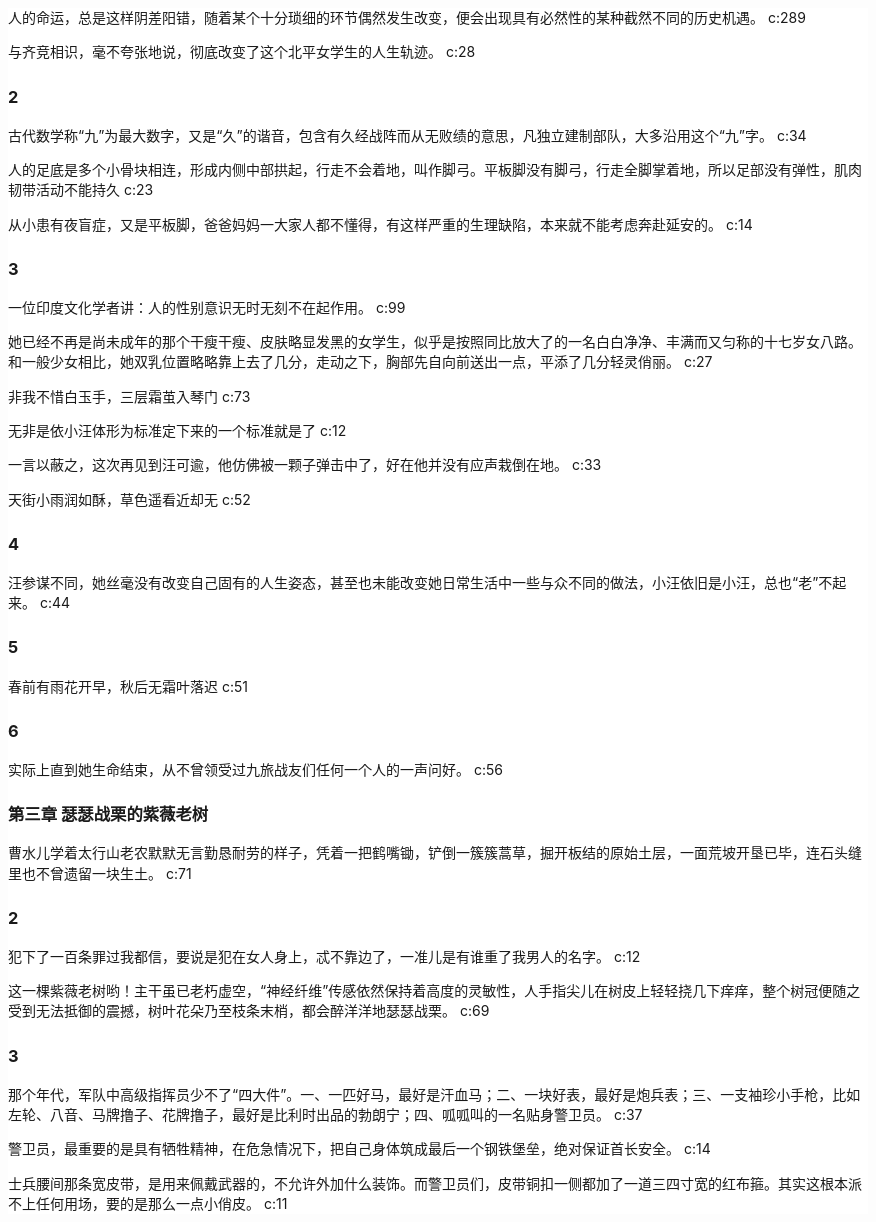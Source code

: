 人的命运，总是这样阴差阳错，随着某个十分琐细的环节偶然发生改变，便会出现具有必然性的某种截然不同的历史机遇。 c:289

与齐竞相识，毫不夸张地说，彻底改变了这个北平女学生的人生轨迹。 c:28

### 2

古代数学称“九”为最大数字，又是“久”的谐音，包含有久经战阵而从无败绩的意思，凡独立建制部队，大多沿用这个“九”字。 c:34

人的足底是多个小骨块相连，形成内侧中部拱起，行走不会着地，叫作脚弓。平板脚没有脚弓，行走全脚掌着地，所以足部没有弹性，肌肉韧带活动不能持久 c:23

从小患有夜盲症，又是平板脚，爸爸妈妈一大家人都不懂得，有这样严重的生理缺陷，本来就不能考虑奔赴延安的。 c:14

### 3

一位印度文化学者讲：人的性别意识无时无刻不在起作用。 c:99

她已经不再是尚未成年的那个干瘦干瘦、皮肤略显发黑的女学生，似乎是按照同比放大了的一名白白净净、丰满而又匀称的十七岁女八路。和一般少女相比，她双乳位置略略靠上去了几分，走动之下，胸部先自向前送出一点，平添了几分轻灵俏丽。 c:27

非我不惜白玉手，三层霜茧入琴门 c:73

无非是依小汪体形为标准定下来的一个标准就是了 c:12

一言以蔽之，这次再见到汪可逾，他仿佛被一颗子弹击中了，好在他并没有应声栽倒在地。 c:33

天街小雨润如酥，草色遥看近却无 c:52

### 4

汪参谋不同，她丝毫没有改变自己固有的人生姿态，甚至也未能改变她日常生活中一些与众不同的做法，小汪依旧是小汪，总也“老”不起来。 c:44

### 5

春前有雨花开早，秋后无霜叶落迟 c:51

### 6

实际上直到她生命结束，从不曾领受过九旅战友们任何一个人的一声问好。 c:56

### 第三章 瑟瑟战栗的紫薇老树

曹水儿学着太行山老农默默无言勤恳耐劳的样子，凭着一把鹤嘴锄，铲倒一簇簇蒿草，掘开板结的原始土层，一面荒坡开垦已毕，连石头缝里也不曾遗留一块生土。 c:71

### 2

犯下了一百条罪过我都信，要说是犯在女人身上，忒不靠边了，一准儿是有谁重了我男人的名字。 c:12

这一棵紫薇老树哟！主干虽已老朽虚空，“神经纤维”传感依然保持着高度的灵敏性，人手指尖儿在树皮上轻轻挠几下痒痒，整个树冠便随之受到无法抵御的震撼，树叶花朵乃至枝条末梢，都会醉洋洋地瑟瑟战栗。 c:69

### 3

那个年代，军队中高级指挥员少不了“四大件”。一、一匹好马，最好是汗血马；二、一块好表，最好是炮兵表；三、一支袖珍小手枪，比如左轮、八音、马牌撸子、花牌撸子，最好是比利时出品的勃朗宁；四、呱呱叫的一名贴身警卫员。 c:37

警卫员，最重要的是具有牺牲精神，在危急情况下，把自己身体筑成最后一个钢铁堡垒，绝对保证首长安全。 c:14

士兵腰间那条宽皮带，是用来佩戴武器的，不允许外加什么装饰。而警卫员们，皮带铜扣一侧都加了一道三四寸宽的红布箍。其实这根本派不上任何用场，要的是那么一点小俏皮。 c:11
